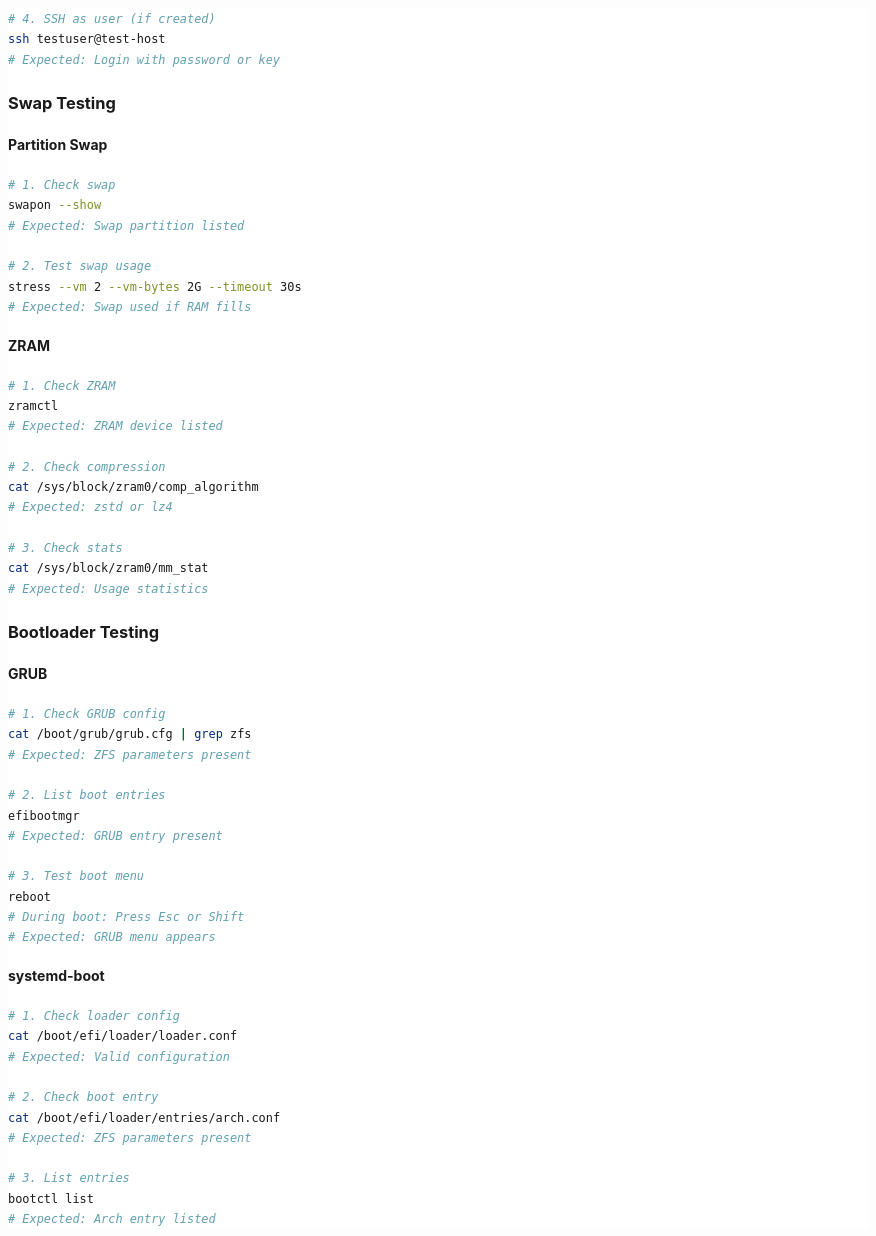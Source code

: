 ```bash
# 4. SSH as user (if created)
ssh testuser@test-host
# Expected: Login with password or key
```

### Swap Testing

#### Partition Swap
```bash
# 1. Check swap
swapon --show
# Expected: Swap partition listed

# 2. Test swap usage
stress --vm 2 --vm-bytes 2G --timeout 30s
# Expected: Swap used if RAM fills
```

#### ZRAM
```bash
# 1. Check ZRAM
zramctl
# Expected: ZRAM device listed

# 2. Check compression
cat /sys/block/zram0/comp_algorithm
# Expected: zstd or lz4

# 3. Check stats
cat /sys/block/zram0/mm_stat
# Expected: Usage statistics
```

### Bootloader Testing

#### GRUB
```bash
# 1. Check GRUB config
cat /boot/grub/grub.cfg | grep zfs
# Expected: ZFS parameters present

# 2. List boot entries
efibootmgr
# Expected: GRUB entry present

# 3. Test boot menu
reboot
# During boot: Press Esc or Shift
# Expected: GRUB menu appears
```

#### systemd-boot
```bash
# 1. Check loader config
cat /boot/efi/loader/loader.conf
# Expected: Valid configuration

# 2. Check boot entry
cat /boot/efi/loader/entries/arch.conf
# Expected: ZFS parameters present

# 3. List entries
bootctl list
# Expected: Arch entry listed
```